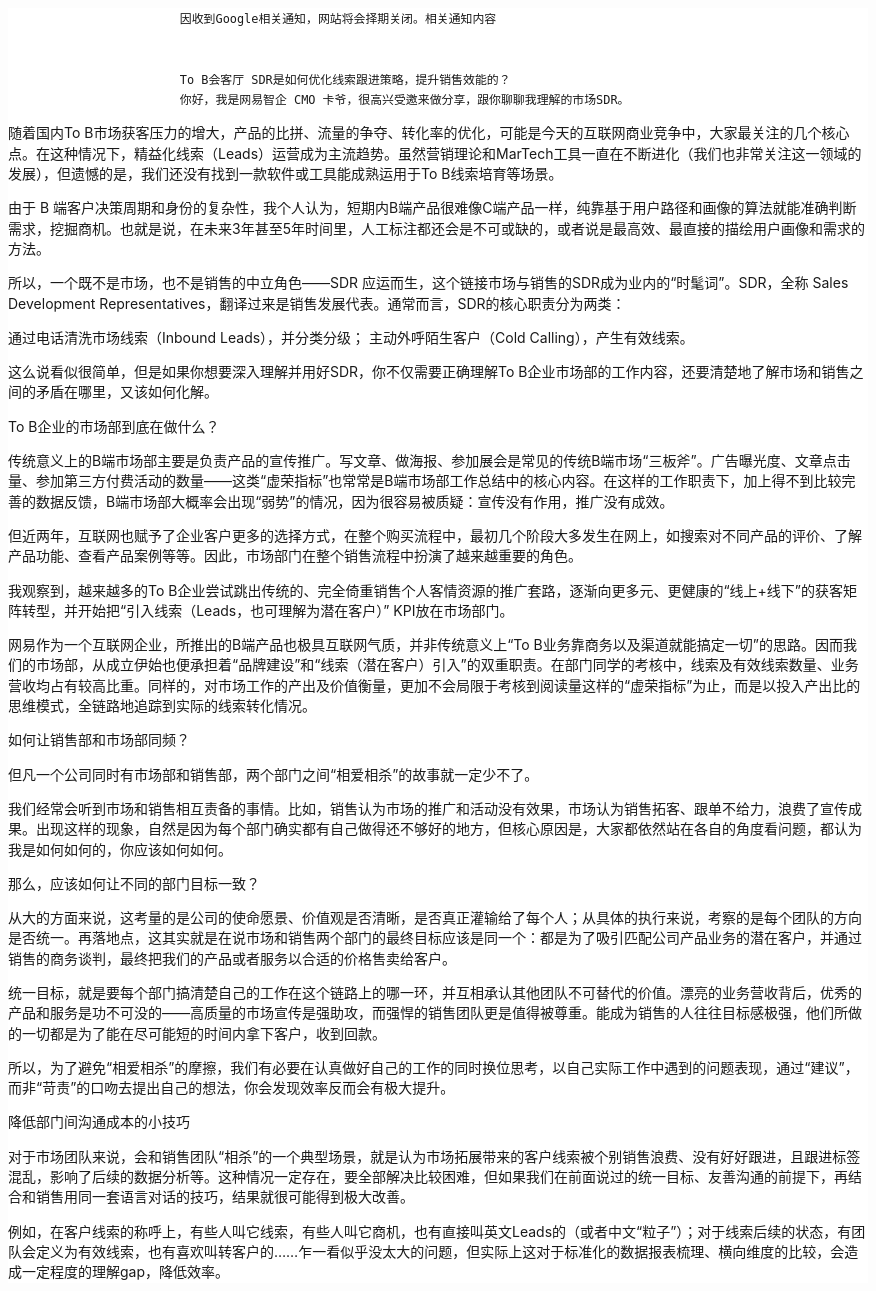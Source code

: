 
                            
                            因收到Google相关通知，网站将会择期关闭。相关通知内容
                            
                            
                            To B会客厅 SDR是如何优化线索跟进策略，提升销售效能的？
                            你好，我是网易智企 CMO 卡爷，很高兴受邀来做分享，跟你聊聊我理解的市场SDR。

随着国内To B市场获客压力的增大，产品的比拼、流量的争夺、转化率的优化，可能是今天的互联网商业竞争中，大家最关注的几个核心点。在这种情况下，精益化线索（Leads）运营成为主流趋势。虽然营销理论和MarTech工具一直在不断进化（我们也非常关注这一领域的发展），但遗憾的是，我们还没有找到一款软件或工具能成熟运用于To B线索培育等场景。

由于 B 端客户决策周期和身份的复杂性，我个人认为，短期内B端产品很难像C端产品一样，纯靠基于用户路径和画像的算法就能准确判断需求，挖掘商机。也就是说，在未来3年甚至5年时间里，人工标注都还会是不可或缺的，或者说是最高效、最直接的描绘用户画像和需求的方法。

所以，一个既不是市场，也不是销售的中立角色——SDR 应运而生，这个链接市场与销售的SDR成为业内的“时髦词”。SDR，全称 Sales Development Representatives，翻译过来是销售发展代表。通常而言，SDR的核心职责分为两类：


通过电话清洗市场线索（Inbound Leads），并分类分级；
主动外呼陌生客户（Cold Calling），产生有效线索。


这么说看似很简单，但是如果你想要深入理解并用好SDR，你不仅需要正确理解To B企业市场部的工作内容，还要清楚地了解市场和销售之间的矛盾在哪里，又该如何化解。

To B企业的市场部到底在做什么？

传统意义上的B端市场部主要是负责产品的宣传推广。写文章、做海报、参加展会是常见的传统B端市场“三板斧”。广告曝光度、文章点击量、参加第三方付费活动的数量——这类“虚荣指标”也常常是B端市场部工作总结中的核心内容。在这样的工作职责下，加上得不到比较完善的数据反馈，B端市场部大概率会出现“弱势”的情况，因为很容易被质疑：宣传没有作用，推广没有成效。

但近两年，互联网也赋予了企业客户更多的选择方式，在整个购买流程中，最初几个阶段大多发生在网上，如搜索对不同产品的评价、了解产品功能、查看产品案例等等。因此，市场部门在整个销售流程中扮演了越来越重要的角色。

我观察到，越来越多的To B企业尝试跳出传统的、完全倚重销售个人客情资源的推广套路，逐渐向更多元、更健康的“线上+线下”的获客矩阵转型，并开始把“引入线索（Leads，也可理解为潜在客户）” KPI放在市场部门。

网易作为一个互联网企业，所推出的B端产品也极具互联网气质，并非传统意义上“To B业务靠商务以及渠道就能搞定一切”的思路。因而我们的市场部，从成立伊始也便承担着“品牌建设”和“线索（潜在客户）引入”的双重职责。在部门同学的考核中，线索及有效线索数量、业务营收均占有较高比重。同样的，对市场工作的产出及价值衡量，更加不会局限于考核到阅读量这样的“虚荣指标”为止，而是以投入产出比的思维模式，全链路地追踪到实际的线索转化情况。

如何让销售部和市场部同频？

但凡一个公司同时有市场部和销售部，两个部门之间“相爱相杀”的故事就一定少不了。

我们经常会听到市场和销售相互责备的事情。比如，销售认为市场的推广和活动没有效果，市场认为销售拓客、跟单不给力，浪费了宣传成果。出现这样的现象，自然是因为每个部门确实都有自己做得还不够好的地方，但核心原因是，大家都依然站在各自的角度看问题，都认为我是如何如何的，你应该如何如何。

那么，应该如何让不同的部门目标一致？

从大的方面来说，这考量的是公司的使命愿景、价值观是否清晰，是否真正灌输给了每个人；从具体的执行来说，考察的是每个团队的方向是否统一。再落地点，这其实就是在说市场和销售两个部门的最终目标应该是同一个：都是为了吸引匹配公司产品业务的潜在客户，并通过销售的商务谈判，最终把我们的产品或者服务以合适的价格售卖给客户。

统一目标，就是要每个部门搞清楚自己的工作在这个链路上的哪一环，并互相承认其他团队不可替代的价值。漂亮的业务营收背后，优秀的产品和服务是功不可没的——高质量的市场宣传是强助攻，而强悍的销售团队更是值得被尊重。能成为销售的人往往目标感极强，他们所做的一切都是为了能在尽可能短的时间内拿下客户，收到回款。

所以，为了避免“相爱相杀”的摩擦，我们有必要在认真做好自己的工作的同时换位思考，以自己实际工作中遇到的问题表现，通过“建议”，而非“苛责”的口吻去提出自己的想法，你会发现效率反而会有极大提升。

降低部门间沟通成本的小技巧

对于市场团队来说，会和销售团队“相杀”的一个典型场景，就是认为市场拓展带来的客户线索被个别销售浪费、没有好好跟进，且跟进标签混乱，影响了后续的数据分析等。这种情况一定存在，要全部解决比较困难，但如果我们在前面说过的统一目标、友善沟通的前提下，再结合和销售用同一套语言对话的技巧，结果就很可能得到极大改善。

例如，在客户线索的称呼上，有些人叫它线索，有些人叫它商机，也有直接叫英文Leads的（或者中文“粒子”）；对于线索后续的状态，有团队会定义为有效线索，也有喜欢叫转客户的……乍一看似乎没太大的问题，但实际上这对于标准化的数据报表梳理、横向维度的比较，会造成一定程度的理解gap，降低效率。
